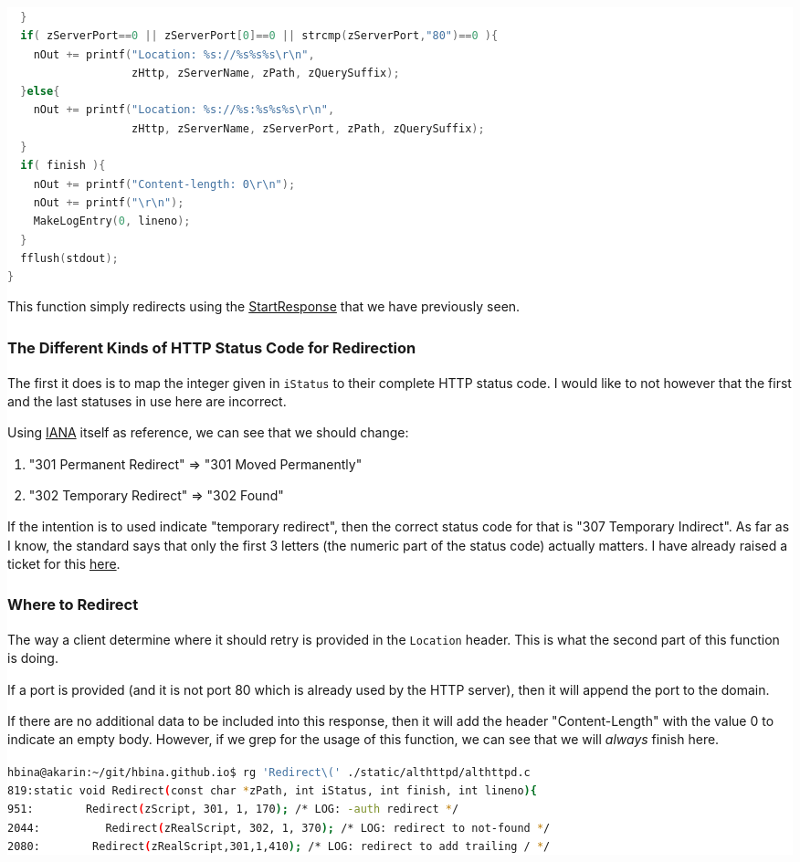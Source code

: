 ```c
  }
  if( zServerPort==0 || zServerPort[0]==0 || strcmp(zServerPort,"80")==0 ){
    nOut += printf("Location: %s://%s%s%s\r\n",
                   zHttp, zServerName, zPath, zQuerySuffix);
  }else{
    nOut += printf("Location: %s://%s:%s%s%s\r\n",
                   zHttp, zServerName, zServerPort, zPath, zQuerySuffix);
  }
  if( finish ){
    nOut += printf("Content-length: 0\r\n");
    nOut += printf("\r\n");
    MakeLogEntry(0, lineno);
  }
  fflush(stdout);
}
```

This function simply redirects using the [StartResponse](#startresponse) that we have previously seen.

### The Different Kinds of HTTP Status Code for Redirection

The first it does is to map the integer given in `iStatus` to their complete HTTP status code.
I would like to not however that the first and the last statuses in use here are incorrect.

Using [IANA](https://www.iana.org/assignments/http-status-codes/http-status-codes.xhtml) itself as reference, we can see that we should change:

1. "301 Permanent Redirect" => "301 Moved Permanently"

2. "302 Temporary Redirect" => "302 Found"

If the intention is to used indicate "temporary redirect", then the correct status code for that is "307 Temporary Indirect".
As far as I know, the standard says that only the first 3 letters (the numeric part of the status code) actually matters.
I have already raised a ticket for this [here](https://sqlite.org/althttpd/tktview?name=2ac5f38c13).

### Where to Redirect

The way a client determine where it should retry is provided in the `Location` header.
This is what the second part of this function is doing.

If a port is provided (and it is not port 80 which is already used by the HTTP server), then it will append the port to the domain.

If there are no additional data to be included into this response, then it will add the header "Content-Length" with the value 0 to indicate an empty body.
However, if we grep for the usage of this function, we can see that we will _always_ finish here.

```bash
hbina@akarin:~/git/hbina.github.io$ rg 'Redirect\(' ./static/althttpd/althttpd.c
819:static void Redirect(const char *zPath, int iStatus, int finish, int lineno){
951:        Redirect(zScript, 301, 1, 170); /* LOG: -auth redirect */
2044:          Redirect(zRealScript, 302, 1, 370); /* LOG: redirect to not-found */
2080:        Redirect(zRealScript,301,1,410); /* LOG: redirect to add trailing / */
```
